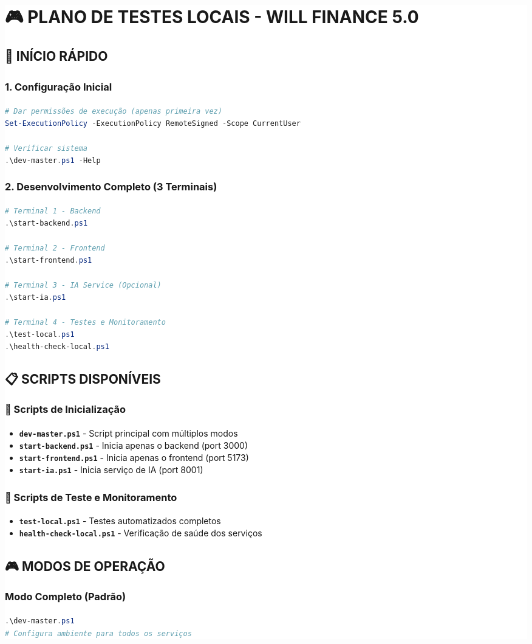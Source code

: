 # 🎮 PLANO DE TESTES LOCAIS - WILL FINANCE 5.0

## 🚀 INÍCIO RÁPIDO

### 1. Configuração Inicial
```powershell
# Dar permissões de execução (apenas primeira vez)
Set-ExecutionPolicy -ExecutionPolicy RemoteSigned -Scope CurrentUser

# Verificar sistema
.\dev-master.ps1 -Help
```

### 2. Desenvolvimento Completo (3 Terminais)
```powershell
# Terminal 1 - Backend
.\start-backend.ps1

# Terminal 2 - Frontend  
.\start-frontend.ps1

# Terminal 3 - IA Service (Opcional)
.\start-ia.ps1

# Terminal 4 - Testes e Monitoramento
.\test-local.ps1
.\health-check-local.ps1
```

## 📋 SCRIPTS DISPONÍVEIS

### 🎯 Scripts de Inicialização
- **`dev-master.ps1`** - Script principal com múltiplos modos
- **`start-backend.ps1`** - Inicia apenas o backend (port 3000)
- **`start-frontend.ps1`** - Inicia apenas o frontend (port 5173)
- **`start-ia.ps1`** - Inicia serviço de IA (port 8001)

### 🧪 Scripts de Teste e Monitoramento
- **`test-local.ps1`** - Testes automatizados completos
- **`health-check-local.ps1`** - Verificação de saúde dos serviços

## 🎮 MODOS DE OPERAÇÃO

### Modo Completo (Padrão)
```powershell
.\dev-master.ps1
# Configura ambiente para todos os serviços
```
